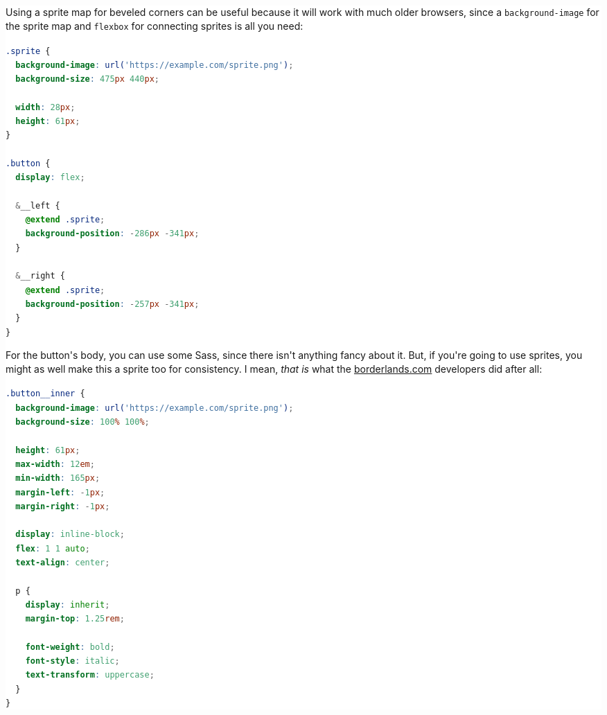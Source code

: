 Using a sprite map for beveled corners can be useful because it will work with much older browsers, since
a `background-image` for the sprite map and `flexbox` for connecting sprites is all you need:

```scss
.sprite {
  background-image: url('https://example.com/sprite.png');
  background-size: 475px 440px;

  width: 28px;
  height: 61px;
}

.button {
  display: flex;

  &__left {
    @extend .sprite;
    background-position: -286px -341px;
  }

  &__right {
    @extend .sprite;
    background-position: -257px -341px;
  }
}
```

For the button's body, you can use some Sass, since there isn't anything fancy about it. But, if you're going to use
sprites, you might as well make this a sprite too for consistency. I mean, _that is_ what
the [borderlands.com](https://borderlands.com/en-US/) developers did after all:

```scss
.button__inner {
  background-image: url('https://example.com/sprite.png');
  background-size: 100% 100%;

  height: 61px;
  max-width: 12em;
  min-width: 165px;
  margin-left: -1px;
  margin-right: -1px;

  display: inline-block;
  flex: 1 1 auto;
  text-align: center;

  p {
    display: inherit;
    margin-top: 1.25rem;

    font-weight: bold;
    font-style: italic;
    text-transform: uppercase;
  }
}
```
